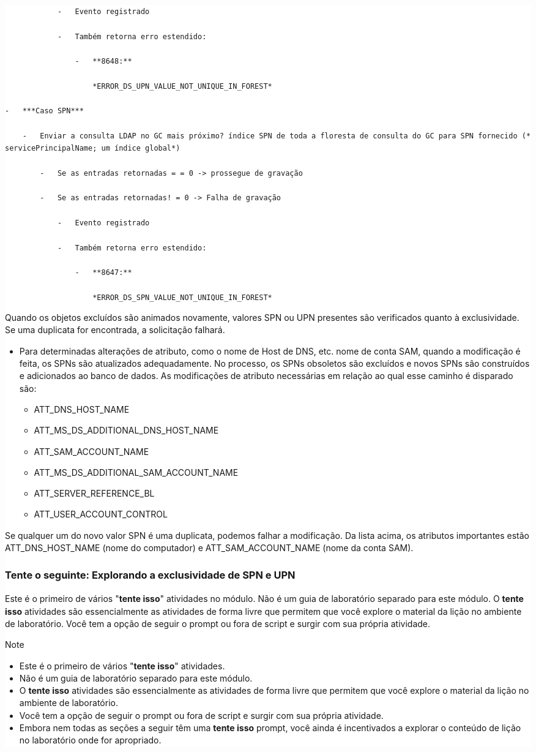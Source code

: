                 -   Evento registrado  
  
                -   Também retorna erro estendido:  
  
                    -   **8648:**  
  
                        *ERROR_DS_UPN_VALUE_NOT_UNIQUE_IN_FOREST*  
  
    -   ***Caso SPN***  
  
        -   Enviar a consulta LDAP no GC mais próximo? índice SPN de toda a floresta de consulta do GC para SPN fornecido (*servicePrincipalName; um índice global*)  
  
            -   Se as entradas retornadas = = 0 -> prossegue de gravação  
  
            -   Se as entradas retornadas! = 0 -> Falha de gravação  
  
                -   Evento registrado  
  
                -   Também retorna erro estendido:  
  
                    -   **8647:**  
  
                        *ERROR_DS_SPN_VALUE_NOT_UNIQUE_IN_FOREST*  
  
Quando os objetos excluídos são animados novamente, valores SPN ou UPN presentes são verificados quanto à exclusividade. Se uma duplicata for encontrada, a solicitação falhará.  
  
-   Para determinadas alterações de atributo, como o nome de Host de DNS, etc. nome de conta SAM, quando a modificação é feita, os SPNs são atualizados adequadamente. No processo, os SPNs obsoletos são excluídos e novos SPNs são construídos e adicionados ao banco de dados. As modificações de atributo necessárias em relação ao qual esse caminho é disparado são:  
  
    -   ATT_DNS_HOST_NAME  
  
    -   ATT_MS_DS_ADDITIONAL_DNS_HOST_NAME  
  
    -   ATT_SAM_ACCOUNT_NAME  
  
    -   ATT_MS_DS_ADDITIONAL_SAM_ACCOUNT_NAME  
  
    -   ATT_SERVER_REFERENCE_BL  
  
    -   ATT_USER_ACCOUNT_CONTROL  
  
Se qualquer um do novo valor SPN é uma duplicata, podemos falhar a modificação. Da lista acima, os atributos importantes estão ATT_DNS_HOST_NAME (nome do computador) e ATT_SAM_ACCOUNT_NAME (nome da conta SAM).  
  
### <a name="try-this-exploring-spn-and-upn-uniqueness"></a>Tente o seguinte: Explorando a exclusividade de SPN e UPN  
Este é o primeiro de vários "**tente isso**" atividades no módulo.  Não é um guia de laboratório separado para este módulo.  O **tente isso** atividades são essencialmente as atividades de forma livre que permitem que você explore o material da lição no ambiente de laboratório.  Você tem a opção de seguir o prompt ou fora de script e surgir com sua própria atividade.  
  
> [!NOTE]  
> -   Este é o primeiro de vários "**tente isso**" atividades.  
> -   Não é um guia de laboratório separado para este módulo.  
> -   O **tente isso** atividades são essencialmente as atividades de forma livre que permitem que você explore o material da lição no ambiente de laboratório.  
> -   Você tem a opção de seguir o prompt ou fora de script e surgir com sua própria atividade.  
> -   Embora nem todas as seções a seguir têm uma **tente isso** prompt, você ainda é incentivados a explorar o conteúdo de lição no laboratório onde for apropriado.  
  